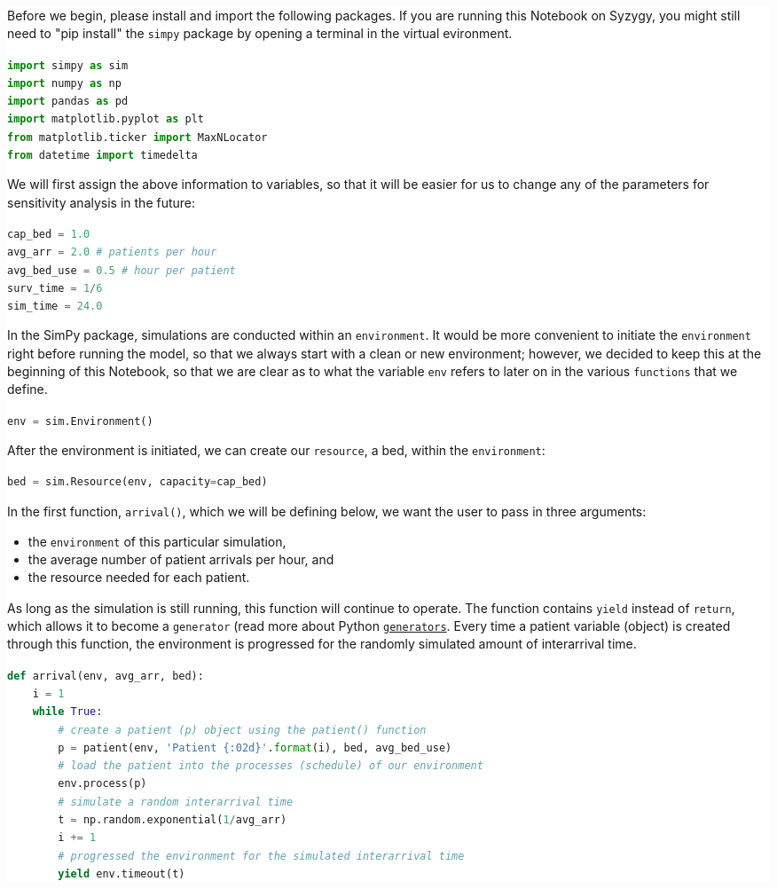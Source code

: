 Before we begin, please install and import the following packages. If you are running this Notebook on Syzygy, you might still need to "pip install" the `simpy` package by opening a terminal in the virtual evironment.


```python
import simpy as sim
import numpy as np
import pandas as pd
import matplotlib.pyplot as plt
from matplotlib.ticker import MaxNLocator
from datetime import timedelta
```

We will first assign the above information to variables, so that it will be easier for us to change any of the parameters for sensitivity analysis in the future:


```python
cap_bed = 1.0
avg_arr = 2.0 # patients per hour
avg_bed_use = 0.5 # hour per patient
surv_time = 1/6 
sim_time = 24.0
```

In the SimPy package, simulations are conducted within an `environment`. It would be more convenient to initiate the `environment` right before running the model, so that we always start with a clean or new environment; however, we decided to keep this at the beginning of this Notebook, so that we are clear as to what the variable `env` refers to later on in the various `functions` that we define.


```python
env = sim.Environment()
```

After the environment is initiated, we can create our `resource`, a bed, within the `environment`: 


```python
bed = sim.Resource(env, capacity=cap_bed)
```

In the first function, `arrival()`, which we will be defining below, we want the user to pass in three arguments:
- the `environment` of this particular simulation,
- the average number of patient arrivals per hour, and 
- the resource needed for each patient. 

As long as the simulation is still running, this function will continue to operate. The function contains `yield` instead of `return`, which allows it to become a `generator` (read more about Python [`generators`](https://wiki.python.org/moin/Generators). Every time a patient variable (object) is created through this function, the environment is progressed for the randomly simulated amount of interarrival time.


```python
def arrival(env, avg_arr, bed):
    i = 1
    while True:
        # create a patient (p) object using the patient() function
        p = patient(env, 'Patient {:02d}'.format(i), bed, avg_bed_use)
        # load the patient into the processes (schedule) of our environment
        env.process(p)
        # simulate a random interarrival time
        t = np.random.exponential(1/avg_arr)
        i += 1
        # progressed the environment for the simulated interarrival time
        yield env.timeout(t)
```
